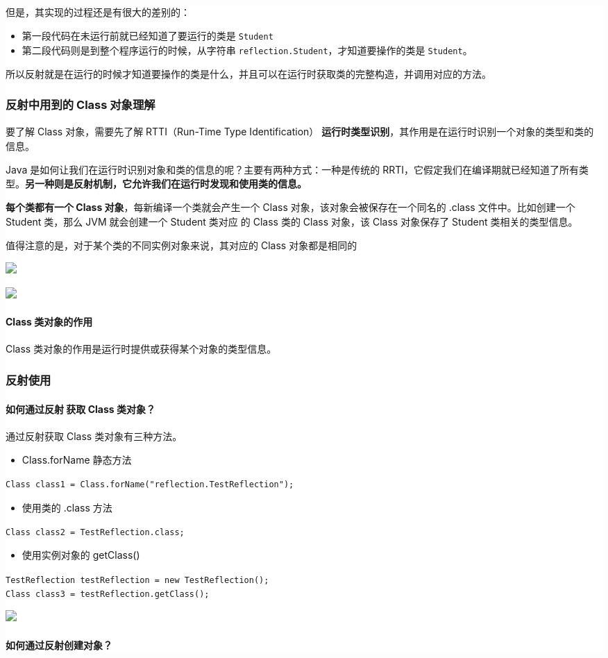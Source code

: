 
但是，其实现的过程还是有很大的差别的：

- 第一段代码在未运行前就已经知道了要运行的类是 `Student`
- 第二段代码则是到整个程序运行的时候，从字符串 `reflection.Student`，才知道要操作的类是 `Student`。

所以反射就是在运行的时候才知道要操作的类是什么，并且可以在运行时获取类的完整构造，并调用对应的方法。



### 反射中用到的 Class 对象理解

要了解 Class 对象，需要先了解 RTTI（Run-Time Type Identification） **运行时类型识别**，其作用是在运行时识别一个对象的类型和类的信息。

Java 是如何让我们在运行时识别对象和类的信息的呢？主要有两种方式：一种是传统的 RRTI，它假定我们在编译期就已经知道了所有类型。**另一种则是反射机制，它允许我们在运行时发现和使用类的信息。**

**每个类都有一个 Class 对象**，每新编译一个类就会产生一个 Class 对象，该对象会被保存在一个同名的 .class 文件中。比如创建一个 Student 类，那么 JVM 就会创建一个 Student 类对应 的 Class 类的 Class 对象，该 Class 对象保存了 Student 类相关的类型信息。

值得注意的是，对于某个类的不同实例对象来说，其对应的 Class 对象都是相同的

![](https://i.imgur.com/Wmn7iib.png)


![](https://i.imgur.com/5G3R1oe.png)


#### Class 类对象的作用

Class 类对象的作用是运行时提供或获得某个对象的类型信息。

### 反射使用

#### 如何通过反射 获取 Class 类对象？

通过反射获取 Class 类对象有三种方法。

- Class.forName 静态方法

```java=
Class class1 = Class.forName("reflection.TestReflection");
```

- 使用类的 .class 方法

```java=
Class class2 = TestReflection.class;
```

- 使用实例对象的 getClass()

```java=
TestReflection testReflection = new TestReflection();
Class class3 = testReflection.getClass();
```

![](https://i.imgur.com/aLN2gJR.png)


#### 如何通过反射创建对象？
